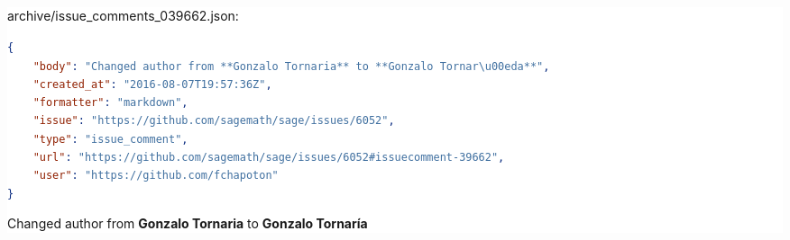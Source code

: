 
archive/issue_comments_039662.json:
```json
{
    "body": "Changed author from **Gonzalo Tornaria** to **Gonzalo Tornar\u00eda**",
    "created_at": "2016-08-07T19:57:36Z",
    "formatter": "markdown",
    "issue": "https://github.com/sagemath/sage/issues/6052",
    "type": "issue_comment",
    "url": "https://github.com/sagemath/sage/issues/6052#issuecomment-39662",
    "user": "https://github.com/fchapoton"
}
```

Changed author from **Gonzalo Tornaria** to **Gonzalo Tornaría**
